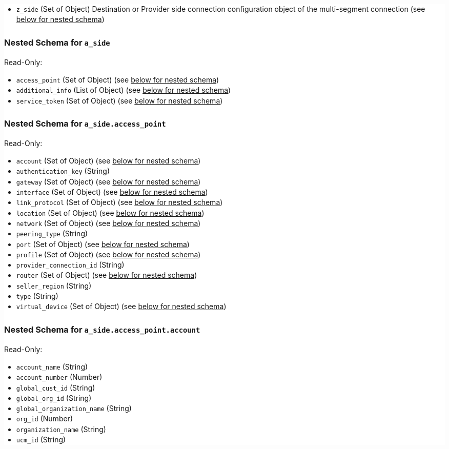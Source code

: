 - `z_side` (Set of Object) Destination or Provider side connection configuration object of the multi-segment connection (see [below for nested schema](#nestedatt--z_side))

<a id="nestedatt--a_side"></a>
### Nested Schema for `a_side`

Read-Only:

- `access_point` (Set of Object) (see [below for nested schema](#nestedobjatt--a_side--access_point))
- `additional_info` (List of Object) (see [below for nested schema](#nestedobjatt--a_side--additional_info))
- `service_token` (Set of Object) (see [below for nested schema](#nestedobjatt--a_side--service_token))

<a id="nestedobjatt--a_side--access_point"></a>
### Nested Schema for `a_side.access_point`

Read-Only:

- `account` (Set of Object) (see [below for nested schema](#nestedobjatt--a_side--access_point--account))
- `authentication_key` (String)
- `gateway` (Set of Object) (see [below for nested schema](#nestedobjatt--a_side--access_point--gateway))
- `interface` (Set of Object) (see [below for nested schema](#nestedobjatt--a_side--access_point--interface))
- `link_protocol` (Set of Object) (see [below for nested schema](#nestedobjatt--a_side--access_point--link_protocol))
- `location` (Set of Object) (see [below for nested schema](#nestedobjatt--a_side--access_point--location))
- `network` (Set of Object) (see [below for nested schema](#nestedobjatt--a_side--access_point--network))
- `peering_type` (String)
- `port` (Set of Object) (see [below for nested schema](#nestedobjatt--a_side--access_point--port))
- `profile` (Set of Object) (see [below for nested schema](#nestedobjatt--a_side--access_point--profile))
- `provider_connection_id` (String)
- `router` (Set of Object) (see [below for nested schema](#nestedobjatt--a_side--access_point--router))
- `seller_region` (String)
- `type` (String)
- `virtual_device` (Set of Object) (see [below for nested schema](#nestedobjatt--a_side--access_point--virtual_device))

<a id="nestedobjatt--a_side--access_point--account"></a>
### Nested Schema for `a_side.access_point.account`

Read-Only:

- `account_name` (String)
- `account_number` (Number)
- `global_cust_id` (String)
- `global_org_id` (String)
- `global_organization_name` (String)
- `org_id` (Number)
- `organization_name` (String)
- `ucm_id` (String)
